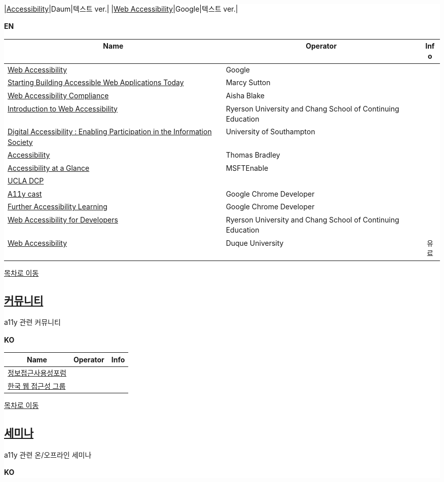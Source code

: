 |[Accessibility](http://darum.daum.net/accessibility/intro)|Daum|텍스트 ver.|
|[Web Accessibility](https://developers.google.com/web/fundamentals/accessibility/?hl=ko)|Google|텍스트 ver.|

**EN**

|Name|Operator|Info|
|---|---|:-:|
|[Web Accessibility](https://eu.udacity.com/course/web-accessibility--ud891)|Google||
|[Starting Building Accessible Web Applications Today](https://egghead.io/courses/start-building-accessible-web-applications-today)|Marcy Sutton||
|[Web Accessibility Compliance](https://teamtreehouse.com/library/web-accessibility-compliance)|Aisha Blake||
|[Introduction to Web Accessibility](https://www.classcentral.com/course/canvas-network-introduction-to-web-accessibility-13329)|Ryerson University and Chang School of Continuing Education||
|[Digital Accessibility : Enabling Participation in the Information Society](https://www.classcentral.com/course/futurelearn-digital-accessibility-enabling-participation-in-the-information-society-7127)|University of Southampton||
|[Accessibility](https://www.youtube.com/watch?v=o4xHfi4t9S0&list=PLWjCJDeWfDdcEtSnqq_iGLKGA_H_3o3y7)|Thomas Bradley||
|[Accessibility at a Glance](https://www.youtube.com/playlist?list=PLtSVUgxIo6KqBBGqNdPQG64f-hTs1YxFM)|MSFTEnable||
|[UCLA DCP](https://www.youtube.com/channel/UCbtfS-HGD1CKqe1EHIXtJRw)|||
|[A11y cast](https://www.youtube.com/watch?v=Ag3DMNbL_ig&list=PLNYkxOF6rcICWx0C9LVWWVqvHlYJyqw7g)|Google Chrome Developer||
|[Further Accessibility Learning](https://www.youtube.com/watch?v=nEjTbZXYY48&list=PLNYkxOF6rcIDJlkmUY8qoSV7PKSoBEEvp)|Google Chrome Developer||
|[Web Accessibility for Developers](https://www.classcentral.com/course/canvas-network-web-accessibility-for-developers-11887)|Ryerson University and Chang School of Continuing Education||
|[Web Accessibility](https://dequeuniversity.com/curriculum/online-classes/)|Duque University|유료|

[목차로 이동](https://github.com/yonguilee/a11y_bookmarks#%EB%AA%A9%EC%B0%A8)

## [커뮤니티](https://github.com/yonguilee/a11y_bookmarks#%EC%BB%A4%EB%AE%A4%EB%8B%88%ED%8B%B0)

a11y 관련 커뮤니티

**KO**

|Name|Operator|Info|
|---|---|---|
|[정보접근사용성포럼](https://www.facebook.com/groups/A4UNet/)|||
|[한국 웹 접근성 그룹](https://www.facebook.com/groups/kwag.net/)|||

[목차로 이동](https://github.com/yonguilee/a11y_bookmarks#%EB%AA%A9%EC%B0%A8)

## [세미나](https://github.com/yonguilee/a11y_bookmarks#%EC%84%B8%EB%AF%B8%EB%82%98)

a11y 관련 온/오프라인 세미나

**KO**
